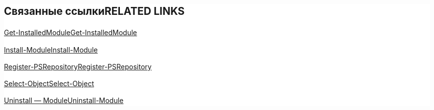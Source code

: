 
## <span data-ttu-id="63d6f-192">Связанные ссылки</span><span class="sxs-lookup"><span data-stu-id="63d6f-192">RELATED LINKS</span></span>

[<span data-ttu-id="63d6f-193">Get-InstalledModule</span><span class="sxs-lookup"><span data-stu-id="63d6f-193">Get-InstalledModule</span></span>](Get-InstalledModule.md)

[<span data-ttu-id="63d6f-194">Install-Module</span><span class="sxs-lookup"><span data-stu-id="63d6f-194">Install-Module</span></span>](Install-Module.md)

[<span data-ttu-id="63d6f-195">Register-PSRepository</span><span class="sxs-lookup"><span data-stu-id="63d6f-195">Register-PSRepository</span></span>](Register-PSRepository.md)

[<span data-ttu-id="63d6f-196">Select-Object</span><span class="sxs-lookup"><span data-stu-id="63d6f-196">Select-Object</span></span>](../Microsoft.PowerShell.Utility/Select-Object.md)

[<span data-ttu-id="63d6f-197">Uninstall — Module</span><span class="sxs-lookup"><span data-stu-id="63d6f-197">Uninstall-Module</span></span>](Uninstall-Module.md)
